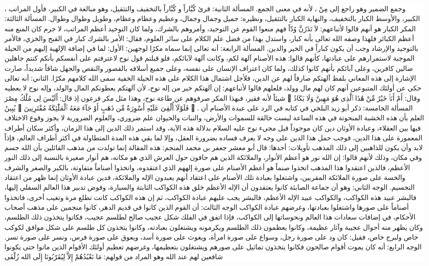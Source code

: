 ، وجمع الضمير وهو راجع إلى
مِنْ
، لأنه في معنى الجمع.
المسألة الثانية:
قرئ
كُبَّاراً
و
كُبَّاراً
بالتخفيف والتثقيل، وهو مبالغة في الكبير، فأول المراتب الكبير، والأوسط الكبار بالتخفيف، والنهاية الكبار بالتثقيل، ونظيره: جميل وجمال وجمال، وعظيم وعظام وعظام، وطويل وطوال وطوال.
المسألة الثالثة:
المكر الكبار هو أنهم قالوا لأتباعهم:
لاَ تَذَرُنَّ وُدّاً
فهم منعوا القوم عن التوحيد، وأمروهم بالشرك، ولما كان التوحيد أعظم المراتب، لا جرم كان المنع منه أعظم الكبائر فلهذا وصفه الله تعالى بأنه كبار، واستدل بهذا من فضل علم الكلام على سائر العلوم، فقال: الأمر بالشرك كبار في القبح والخزي، فالأمر بالتوحيد والإرشاد وجب أن يكون كباراً في الخير والدين.
المسألة الرابعة:
أنه تعالى إنما سماه مكرًا لوجهين:
الأول:
لما في إضافة الإلهية إليهم من الحيلة الموجبة لاستمرارهم على عبادتها، كأنهم قالوا: هذه الأصنام آلهة لكم، وكانت آلهة لآبائكم، فلو قبلتم قول نوح لاعترفتم على أنفسكم بأنكم كنتم جاهلين ضالين كافرين، وعلى آبائكم بأنهم كانوا كذلك، ولما كان اعتراف الإنسان على نفسه، وعلى جميع أسلافه بالقصور والنقص والجهل شاقاً شديداً، صارت الإشارة إلى هذه المعاني بلفظ آلهتكم صارفاً لهم عن الدين، فلأجل اشتمال هذا الكلام على هذه الحيلة الخفية سمى الله كلامهم مكرًا.
الثاني:
أنه تعالى حكى عن أولئك المتبوعين أنهم كان لهم مال وولد، فلعلهم قالوا لأتباعهم: إن آلهتكم خير من إله نوح، لأن آلهتكم يعطونكم المال والولد، وإله نوح لا يعطيه شيئاً لأنه فقير، فبهذا المكر صرفوهم عن طاعة نوح، وهذا مثل مكر فرعون إذ قال:
أَلَيْسَ لِى مُلْكُ مِصْرَ

وقال:
أَمْ أَنَا۠ خَيْرٌ مِّنْ هَٰذَا ٱلَّذِى هُوَ مَهِينٌ وَلَا يَكَادُ يُبِينُ

فَلَوْلَآ أُلْقِىَ عَلَيْهِ أَسْوِرَةٌ مِّن ذَهَبٍ أَوْ جَآءَ مَعَهُ ٱلْمَلَٰٓئِكَةُ مُقْتَرِنِينَ

.
المسألة الخامسة:
ذكر أبو زيد البلخي في كتابه في الرد على عبدة الأصنام أن العلم بأن هذه الخشبة المنحوتة في هذه الساعة ليست خالقة للسموات والأرض، والنبات والحيوان علم ضروري، والعلوم الضرورية لا يجوز وقوع الاختلاف فيها بين العقلاء، وعبادة الأوثان دين كان موجوداً قبل مجيء نوح عليه السلام بدلالة هذه الآية، وقد استمر ذلك الدين إلى هذا الزمان، وأكثر سكان أطراف المعمورة على هذا الدين، فوجب حمل هذا الدين على وجه لا يعرف فساده بضرورة العقل، وإلا لما بقي هذه المدة المتطاولة في أكثر أطراف العالم، فإذاً لابد وأن يكون للذاهبين إلى ذلك المذهب تأويلات:
أحدها:
قال أبو معشر جعفر بن محمد المنجم: هذه المقالة إنما تولدت من مذهب القائلين بأن الله جسم وفي مكان، وذلك لأنهم قالوا: إن الله نور هو أعظم الأنوار، والملائكة الذين هم حافون حول العرش الذي هو مكانه، هم أنوار صغيرة بالنسبة إلى ذلك النور الأعظم، فالذين اعتقدوا هذا المذهب اتخذوا صنماً هو أعظم الأصنام على صورة إلههم الذي اعتقدوه، واتخذوا أصناماً متفاوتة، بالكبر والصغر والشرف والخسة على صورة الملائكة المقربين، واشتغلوا بعبادة تلك الأصنام على اعتقاد أنهم يعبدون الإله والملائكة، فدين عبادة الأوثان إنما ظهر من اعتقاد التجسيم.
الوجه الثاني:
وهو أن جماعة الصابئة كانوا يعتقدون أن الإله الأعظم خلق هذه الكواكب الثابتة والسيارة، وفوض تدبير هذا العالم السفلي إليها، فالبشر عبيد هذه الكواكب، والكواكب عبيد الإله الأعظم، فالبشر يجب عليهم عبادة الكواكب، ثم إن هذه الكواكب كانت تطلع مرة وتغيب أخرى، فاتخذوا أصناماً على صورها واشتغلوا بعبادتها، وغرضهم عبادة الكواكب الوجه الثالث: أن القوم الذين كانوا في قديم الدهر، كانوا منجمين على مذهب أصحاب الأحكام، في إضافات سعادات هذا العالم ونحوساتها إلى الكواكب، فإذا اتفق في الفلك شكل عجيب صالح لطلسم عجيب، فكانوا يتخذون ذلك الطلسم، وكان يظهر منه أحوال عجيبة وآثار عظيمة، وكانوا يعظمون ذلك الطلسم ويكرمونه ويشتغلون بعبادته، وكانوا يتخذون كل طلسم على شكل موافق لكوكب خاص ولبرج خاص، فقيل: كان ود على صورة رجل، وسواع على صورة امرأة، ويغوث على صورة أسد، ويعوق على صورة فرس، ونسر على صورة نسر.
الوجه الرابع:
أنه كان يموت أقوام صالحون فكانوا يتخذون تماثيل على صورهم ويشتغلون بتعظيمها، وغرضهم تعظيم أولئك الأقوام الذين ماتوا حتى يكونوا شافعين لهم عند الله وهو المراد من قولهم:
مَا نَعْبُدُهُمْ إِلاَّ لِيُقَرّبُونَا إِلَى الله زُلْفَى